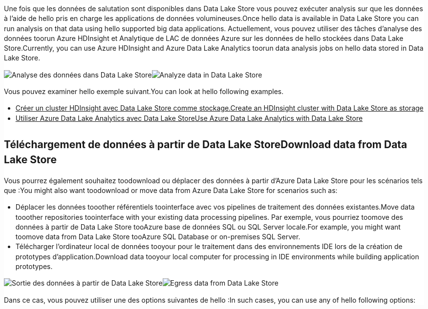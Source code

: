 <span data-ttu-id="cf724-203">Une fois que les données de salutation sont disponibles dans Data Lake Store vous pouvez exécuter analysis sur que les données à l’aide de hello pris en charge les applications de données volumineuses.</span><span class="sxs-lookup"><span data-stu-id="cf724-203">Once hello data is available in Data Lake Store you can run analysis on that data using hello supported big data applications.</span></span> <span data-ttu-id="cf724-204">Actuellement, vous pouvez utiliser des tâches d’analyse des données toorun Azure HDInsight et Analytique de LAC de données Azure sur les données de hello stockées dans Data Lake Store.</span><span class="sxs-lookup"><span data-stu-id="cf724-204">Currently, you can use Azure HDInsight and Azure Data Lake Analytics toorun data analysis jobs on hello data stored in Data Lake Store.</span></span>

<span data-ttu-id="cf724-205">![Analyse des données dans Data Lake Store](./media/data-lake-store-data-scenarios/analyze-data.png "Analyse des données dans Data Lake Store")</span><span class="sxs-lookup"><span data-stu-id="cf724-205">![Analyze data in Data Lake Store](./media/data-lake-store-data-scenarios/analyze-data.png "Analyze data in Data Lake Store")</span></span>

<span data-ttu-id="cf724-206">Vous pouvez examiner hello exemple suivant.</span><span class="sxs-lookup"><span data-stu-id="cf724-206">You can look at hello following examples.</span></span>

* [<span data-ttu-id="cf724-207">Créer un cluster HDInsight avec Data Lake Store comme stockage.</span><span class="sxs-lookup"><span data-stu-id="cf724-207">Create an HDInsight cluster with Data Lake Store as storage</span></span>](data-lake-store-hdinsight-hadoop-use-portal.md)
* [<span data-ttu-id="cf724-208">Utiliser Azure Data Lake Analytics avec Data Lake Store</span><span class="sxs-lookup"><span data-stu-id="cf724-208">Use Azure Data Lake Analytics with Data Lake Store</span></span>](../data-lake-analytics/data-lake-analytics-get-started-portal.md)

## <a name="download-data-from-data-lake-store"></a><span data-ttu-id="cf724-209">Téléchargement de données à partir de Data Lake Store</span><span class="sxs-lookup"><span data-stu-id="cf724-209">Download data from Data Lake Store</span></span>
<span data-ttu-id="cf724-210">Vous pourrez également souhaitez toodownload ou déplacer des données à partir d’Azure Data Lake Store pour les scénarios tels que :</span><span class="sxs-lookup"><span data-stu-id="cf724-210">You might also want toodownload or move data from Azure Data Lake Store for scenarios such as:</span></span>

* <span data-ttu-id="cf724-211">Déplacer les données tooother référentiels toointerface avec vos pipelines de traitement des données existantes.</span><span class="sxs-lookup"><span data-stu-id="cf724-211">Move data tooother repositories toointerface with your existing data processing pipelines.</span></span> <span data-ttu-id="cf724-212">Par exemple, vous pourriez toomove des données à partir de Data Lake Store tooAzure base de données SQL ou SQL Server locale.</span><span class="sxs-lookup"><span data-stu-id="cf724-212">For example, you might want toomove data from Data Lake Store tooAzure SQL Database or on-premises SQL Server.</span></span>
* <span data-ttu-id="cf724-213">Télécharger l’ordinateur local de données tooyour pour le traitement dans des environnements IDE lors de la création de prototypes d’application.</span><span class="sxs-lookup"><span data-stu-id="cf724-213">Download data tooyour local computer for processing in IDE environments while building application prototypes.</span></span>

<span data-ttu-id="cf724-214">![Sortie des données à partir de Data Lake Store](./media/data-lake-store-data-scenarios/egress-data.png "Sortie des données à partir de Data Lake Store")</span><span class="sxs-lookup"><span data-stu-id="cf724-214">![Egress data from Data Lake Store](./media/data-lake-store-data-scenarios/egress-data.png "Egress data from Data Lake Store")</span></span>

<span data-ttu-id="cf724-215">Dans ce cas, vous pouvez utiliser une des options suivantes de hello :</span><span class="sxs-lookup"><span data-stu-id="cf724-215">In such cases, you can use any of hello following options:</span></span>

